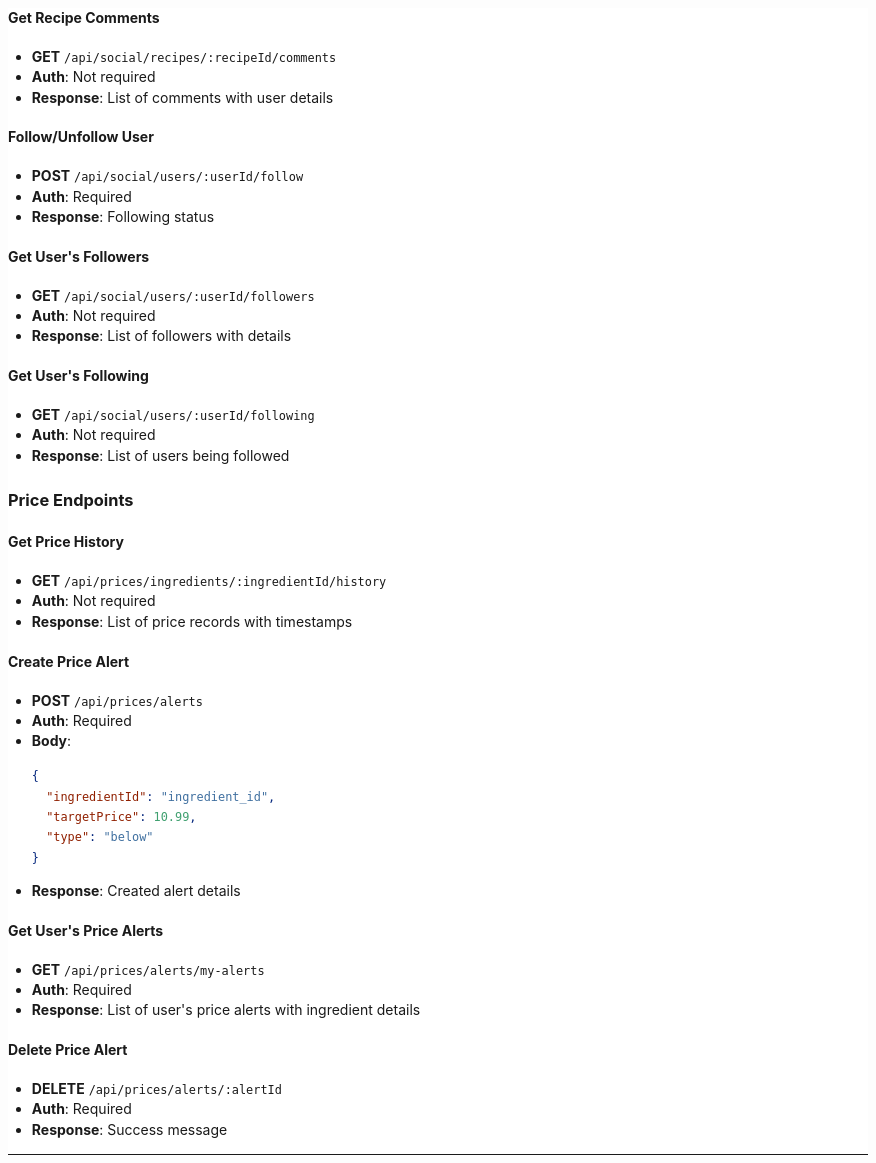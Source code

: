 #### Get Recipe Comments
- **GET** `/api/social/recipes/:recipeId/comments`
- **Auth**: Not required
- **Response**: List of comments with user details

#### Follow/Unfollow User
- **POST** `/api/social/users/:userId/follow`
- **Auth**: Required
- **Response**: Following status

#### Get User's Followers
- **GET** `/api/social/users/:userId/followers`
- **Auth**: Not required
- **Response**: List of followers with details

#### Get User's Following
- **GET** `/api/social/users/:userId/following`
- **Auth**: Not required
- **Response**: List of users being followed

### Price Endpoints

#### Get Price History
- **GET** `/api/prices/ingredients/:ingredientId/history`
- **Auth**: Not required
- **Response**: List of price records with timestamps

#### Create Price Alert
- **POST** `/api/prices/alerts`
- **Auth**: Required
- **Body**:
  ```json
  {
    "ingredientId": "ingredient_id",
    "targetPrice": 10.99,
    "type": "below"
  }
  ```
- **Response**: Created alert details

#### Get User's Price Alerts
- **GET** `/api/prices/alerts/my-alerts`
- **Auth**: Required
- **Response**: List of user's price alerts with ingredient details

#### Delete Price Alert
- **DELETE** `/api/prices/alerts/:alertId`
- **Auth**: Required
- **Response**: Success message

---
